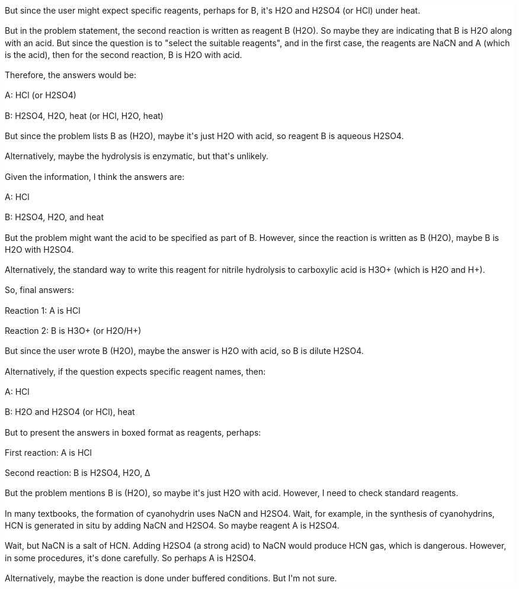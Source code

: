 But since the user might expect specific reagents, perhaps for B, it's H2O and H2SO4 (or HCl) under heat. 

But in the problem statement, the second reaction is written as reagent B (H2O). So maybe they are indicating that B is H2O along with an acid. But since the question is to "select the suitable reagents", and in the first case, the reagents are NaCN and A (which is the acid), then for the second reaction, B is H2O with acid. 

Therefore, the answers would be:

A: HCl (or H2SO4)

B: H2SO4, H2O, heat (or HCl, H2O, heat)

But since the problem lists B as (H2O), maybe it's just H2O with acid, so reagent B is aqueous H2SO4. 

Alternatively, maybe the hydrolysis is enzymatic, but that's unlikely. 

Given the information, I think the answers are:

A: HCl

B: H2SO4, H2O, and heat

But the problem might want the acid to be specified as part of B. However, since the reaction is written as B (H2O), maybe B is H2O with H2SO4. 

Alternatively, the standard way to write this reagent for nitrile hydrolysis to carboxylic acid is H3O+ (which is H2O and H+). 

So, final answers:

Reaction 1: A is HCl

Reaction 2: B is H3O+ (or H2O/H+)

But since the user wrote B (H2O), maybe the answer is H2O with acid, so B is dilute H2SO4. 

Alternatively, if the question expects specific reagent names, then:

A: HCl

B: H2O and H2SO4 (or HCl), heat

But to present the answers in boxed format as reagents, perhaps:

First reaction: A is HCl

Second reaction: B is H2SO4, H2O, Δ

But the problem mentions B is (H2O), so maybe it's just H2O with acid. However, I need to check standard reagents.

In many textbooks, the formation of cyanohydrin uses NaCN and H2SO4. Wait, for example, in the synthesis of cyanohydrins, HCN is generated in situ by adding NaCN and H2SO4. So maybe reagent A is H2SO4. 

Wait, but NaCN is a salt of HCN. Adding H2SO4 (a strong acid) to NaCN would produce HCN gas, which is dangerous. However, in some procedures, it's done carefully. So perhaps A is H2SO4. 

Alternatively, maybe the reaction is done under buffered conditions. But I'm not sure. 
